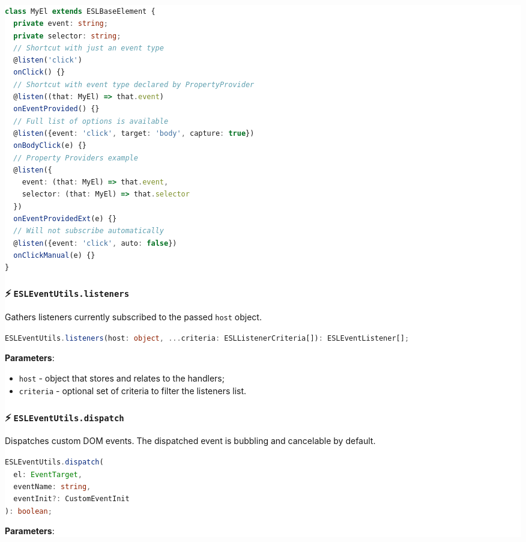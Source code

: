 ```typescript
class MyEl extends ESLBaseElement {
  private event: string;
  private selector: string;
  // Shortcut with just an event type
  @listen('click')
  onClick() {}
  // Shortcut with event type declared by PropertyProvider
  @listen((that: MyEl) => that.event)
  onEventProvided() {}
  // Full list of options is available
  @listen({event: 'click', target: 'body', capture: true})
  onBodyClick(e) {}
  // Property Providers example
  @listen({
    event: (that: MyEl) => that.event,
    selector: (that: MyEl) => that.selector
  })
  onEventProvidedExt(e) {}
  // Will not subscribe automatically
  @listen({event: 'click', auto: false})
  onClickManual(e) {}
}
```

<a name="-esleventutilslisteners"></a>

### ⚡ `ESLEventUtils.listeners`

Gathers listeners currently subscribed to the passed `host` object.

```typescript
ESLEventUtils.listeners(host: object, ...criteria: ESLListenerCriteria[]): ESLEventListener[];
```

**Parameters**:

- `host` - object that stores and relates to the handlers;
- `criteria` - optional set of criteria to filter the listeners list.

<a name="-esleventutilsdispatch"></a>

### ⚡ `ESLEventUtils.dispatch`

Dispatches custom DOM events.
The dispatched event is bubbling and cancelable by default.

```typescript
ESLEventUtils.dispatch(
  el: EventTarget,
  eventName: string,
  eventInit?: CustomEventInit
): boolean;
```

**Parameters**:
